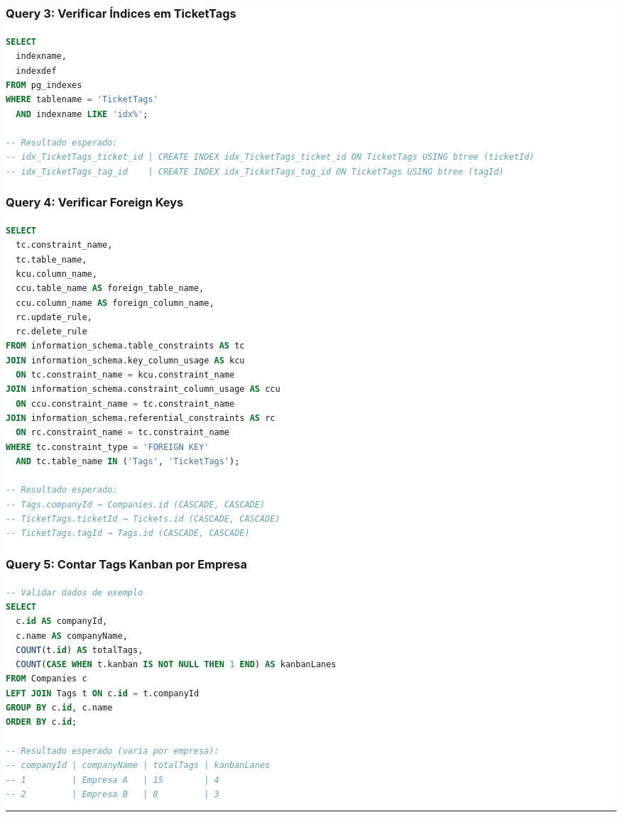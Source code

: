 ### Query 3: Verificar Índices em TicketTags

```sql
SELECT
  indexname,
  indexdef
FROM pg_indexes
WHERE tablename = 'TicketTags'
  AND indexname LIKE 'idx%';

-- Resultado esperado:
-- idx_TicketTags_ticket_id | CREATE INDEX idx_TicketTags_ticket_id ON TicketTags USING btree (ticketId)
-- idx_TicketTags_tag_id    | CREATE INDEX idx_TicketTags_tag_id ON TicketTags USING btree (tagId)
```

### Query 4: Verificar Foreign Keys

```sql
SELECT
  tc.constraint_name,
  tc.table_name,
  kcu.column_name,
  ccu.table_name AS foreign_table_name,
  ccu.column_name AS foreign_column_name,
  rc.update_rule,
  rc.delete_rule
FROM information_schema.table_constraints AS tc
JOIN information_schema.key_column_usage AS kcu
  ON tc.constraint_name = kcu.constraint_name
JOIN information_schema.constraint_column_usage AS ccu
  ON ccu.constraint_name = tc.constraint_name
JOIN information_schema.referential_constraints AS rc
  ON rc.constraint_name = tc.constraint_name
WHERE tc.constraint_type = 'FOREIGN KEY'
  AND tc.table_name IN ('Tags', 'TicketTags');

-- Resultado esperado:
-- Tags.companyId → Companies.id (CASCADE, CASCADE)
-- TicketTags.ticketId → Tickets.id (CASCADE, CASCADE)
-- TicketTags.tagId → Tags.id (CASCADE, CASCADE)
```

### Query 5: Contar Tags Kanban por Empresa

```sql
-- Validar dados de exemplo
SELECT
  c.id AS companyId,
  c.name AS companyName,
  COUNT(t.id) AS totalTags,
  COUNT(CASE WHEN t.kanban IS NOT NULL THEN 1 END) AS kanbanLanes
FROM Companies c
LEFT JOIN Tags t ON c.id = t.companyId
GROUP BY c.id, c.name
ORDER BY c.id;

-- Resultado esperado (varia por empresa):
-- companyId | companyName | totalTags | kanbanLanes
-- 1         | Empresa A   | 15        | 4
-- 2         | Empresa B   | 8         | 3
```

---